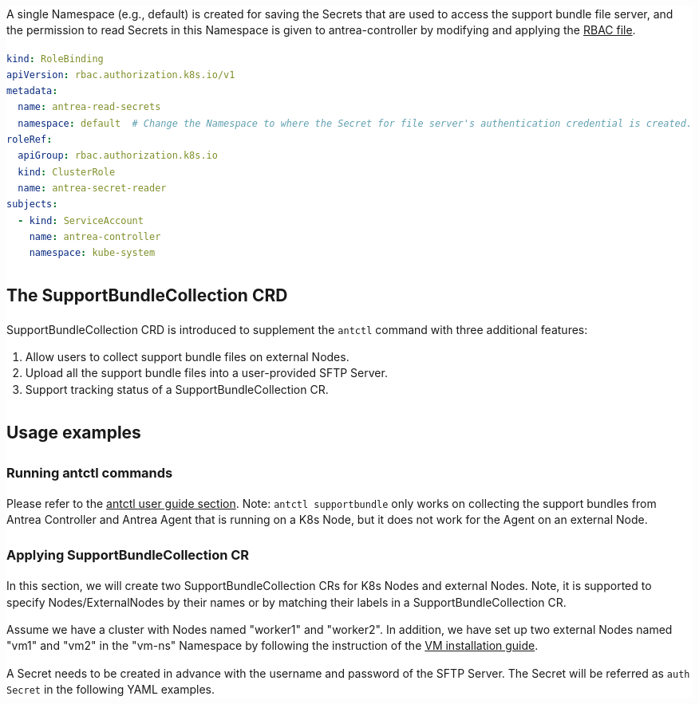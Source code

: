 A single Namespace (e.g., default) is created for saving the Secrets that are
used to access the support bundle file server, and the permission to read Secrets
in this Namespace is given to antrea-controller by modifying and applying the
[RBAC file](https://github.com/antrea-io/antrea/blob/v1.11.1/build/yamls/externalnode/support-bundle-collection-rbac.yml).

```yaml
kind: RoleBinding
apiVersion: rbac.authorization.k8s.io/v1
metadata:
  name: antrea-read-secrets
  namespace: default  # Change the Namespace to where the Secret for file server's authentication credential is created.
roleRef:
  apiGroup: rbac.authorization.k8s.io
  kind: ClusterRole
  name: antrea-secret-reader
subjects:
  - kind: ServiceAccount
    name: antrea-controller
    namespace: kube-system
```

## The SupportBundleCollection CRD

SupportBundleCollection CRD is introduced to supplement the `antctl` command
with three additional features:

1. Allow users to collect support bundle files on external Nodes.
2. Upload all the support bundle files into a user-provided SFTP Server.
3. Support tracking status of a SupportBundleCollection CR.

## Usage examples

### Running antctl commands

Please refer to the [antctl user guide section](antctl.md#collecting-support-information).
Note: `antctl supportbundle` only works on collecting the support bundles from
Antrea Controller and Antrea Agent that is running on a K8s Node, but it does
not work for the Agent on an external Node.

### Applying SupportBundleCollection CR

In this section, we will create two SupportBundleCollection CRs for K8s Nodes
and external Nodes. Note, it is supported to specify Nodes/ExternalNodes by their
names or by matching their labels in a SupportBundleCollection CR.

Assume we have a cluster with Nodes named "worker1" and "worker2". In addition,
we have set up two external Nodes named "vm1" and "vm2" in the "vm-ns" Namespace
by following the instruction of the [VM installation guide](external-node.md#install-antrea-agent-on-vm).

A Secret needs to be created in advance with the username and password of the SFTP
Server. The Secret will be referred as `authSecret` in the following YAML examples.
